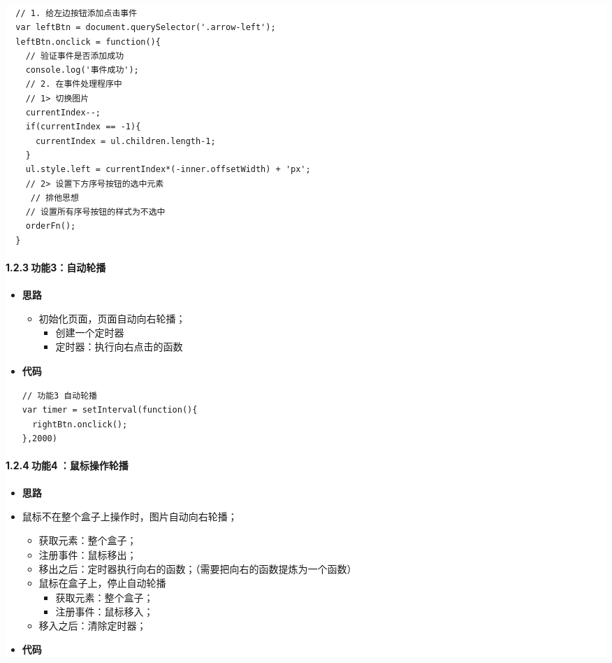   ```
    // 1. 给左边按钮添加点击事件
    var leftBtn = document.querySelector('.arrow-left');
    leftBtn.onclick = function(){
      // 验证事件是否添加成功
      console.log('事件成功');
      // 2. 在事件处理程序中
      // 1> 切换图片
      currentIndex--;
      if(currentIndex == -1){
        currentIndex = ul.children.length-1;
      }
      ul.style.left = currentIndex*(-inner.offsetWidth) + 'px';
      // 2> 设置下方序号按钮的选中元素 
       // 排他思想
      // 设置所有序号按钮的样式为不选中
      orderFn();
    } 
  
  ```

  

#### 1.2.3  功能3：自动轮播

- **思路**

  - 初始化页面，页面自动向右轮播；
    - 创建一个定时器
    - 定时器：执行向右点击的函数

- **代码**

  ```
  // 功能3 自动轮播
  var timer = setInterval(function(){
  	rightBtn.onclick();
  },2000)
  ```

  

#### 1.2.4  功能4 ：鼠标操作轮播

- **思路**

- 鼠标不在整个盒子上操作时，图片自动向右轮播；

  - 获取元素：整个盒子；
  - 注册事件：鼠标移出；
  - 移出之后：定时器执行向右的函数；（需要把向右的函数提炼为一个函数）
  - 鼠标在盒子上，停止自动轮播
    - 获取元素：整个盒子；
    - 注册事件：鼠标移入；
  - 移入之后：清除定时器；

- **代码**
